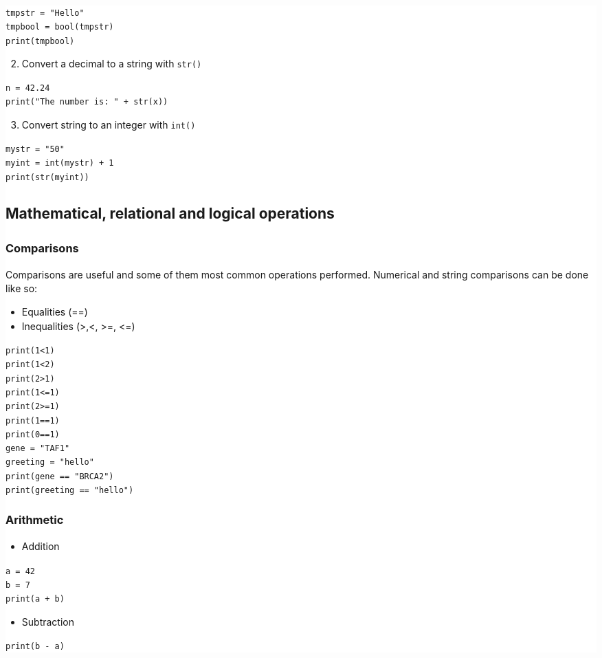```
tmpstr = "Hello"
tmpbool = bool(tmpstr)
print(tmpbool)
```

2. Convert a decimal to a string with `str()`

```
n = 42.24
print("The number is: " + str(x))
```

3. Convert string to an integer with `int()`

```
mystr = "50"
myint = int(mystr) + 1
print(str(myint))
```

## Mathematical, relational and logical operations 

### Comparisons 
Comparisons are useful and some of them most common operations performed. Numerical and string comparisons can be done like so: 
- Equalities (==)
- Inequalities (>,<, >=, <=) 

  
```
print(1<1)
print(1<2)
print(2>1)
print(1<=1)
print(2>=1)
print(1==1)
print(0==1)
gene = "TAF1"
greeting = "hello"
print(gene == "BRCA2")
print(greeting == "hello")
```

### Arithmetic 
- Addition

```
a = 42
b = 7
print(a + b)
```

- Subtraction

```
print(b - a)
```
